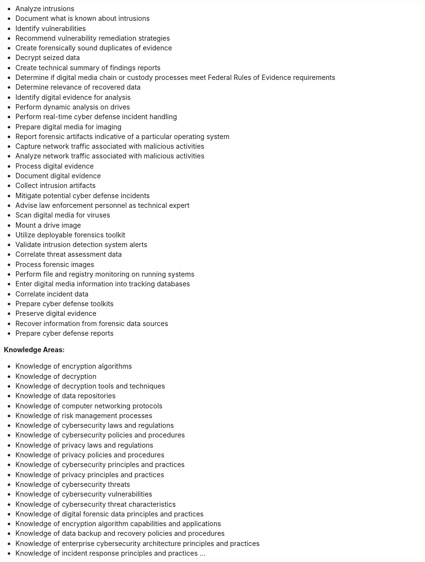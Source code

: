 - Analyze intrusions
- Document what is known about intrusions
- Identify vulnerabilities
- Recommend vulnerability remediation strategies
- Create forensically sound duplicates of evidence
- Decrypt seized data
- Create technical summary of findings reports
- Determine if digital media chain or custody processes meet Federal Rules of Evidence requirements
- Determine relevance of recovered data
- Identify digital evidence for analysis
- Perform dynamic analysis on drives
- Perform real-time cyber defense incident handling
- Prepare digital media for imaging
- Report forensic artifacts indicative of a particular operating system
- Capture network traffic associated with malicious activities
- Analyze network traffic associated with malicious activities
- Process digital evidence
- Document digital evidence
- Collect intrusion artifacts
- Mitigate potential cyber defense incidents
- Advise law enforcement personnel as technical expert
- Scan digital media for viruses
- Mount a drive image
- Utilize deployable forensics toolkit
- Validate intrusion detection system alerts
- Correlate threat assessment data
- Process forensic images
- Perform file and registry monitoring on running systems
- Enter digital media information into tracking databases
- Correlate incident data
- Prepare cyber defense toolkits
- Preserve digital evidence
- Recover information from forensic data sources
- Prepare cyber defense reports

**Knowledge Areas:**
- Knowledge of encryption algorithms
- Knowledge of decryption
- Knowledge of decryption tools and techniques
- Knowledge of data repositories
- Knowledge of computer networking protocols
- Knowledge of risk management processes
- Knowledge of cybersecurity laws and regulations
- Knowledge of cybersecurity policies and procedures
- Knowledge of privacy laws and regulations
- Knowledge of privacy policies and procedures
- Knowledge of cybersecurity principles and practices
- Knowledge of privacy principles and practices
- Knowledge of cybersecurity threats
- Knowledge of cybersecurity vulnerabilities
- Knowledge of cybersecurity threat characteristics
- Knowledge of digital forensic data principles and practices
- Knowledge of encryption algorithm capabilities and applications
- Knowledge of data backup and recovery policies and procedures
- Knowledge of enterprise cybersecurity architecture principles and practices
- Knowledge of incident response principles and practices
...
